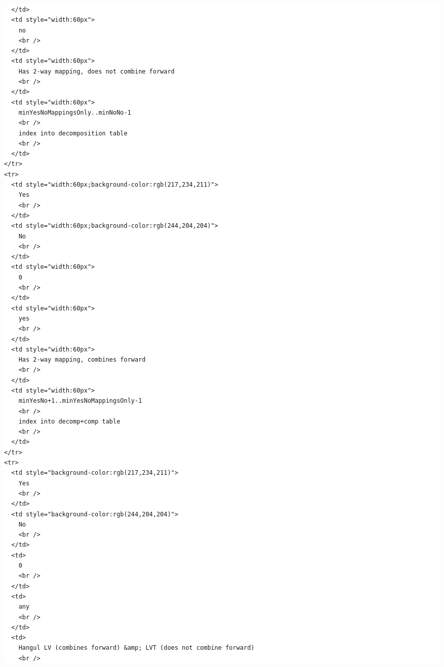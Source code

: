       </td>
      <td style="width:60px">
        no
        <br />
      </td>
      <td style="width:60px">
        Has 2-way mapping, does not combine forward
        <br />
      </td>
      <td style="width:60px">
        minYesNoMappingsOnly..minNoNo-1
        <br />
        index into decomposition table
        <br />
      </td>
    </tr>
    <tr>
      <td style="width:60px;background-color:rgb(217,234,211)">
        Yes
        <br />
      </td>
      <td style="width:60px;background-color:rgb(244,204,204)">
        No
        <br />
      </td>
      <td style="width:60px">
        0
        <br />
      </td>
      <td style="width:60px">
        yes
        <br />
      </td>
      <td style="width:60px">
        Has 2-way mapping, combines forward
        <br />
      </td>
      <td style="width:60px">
        minYesNo+1..minYesNoMappingsOnly-1
        <br />
        index into decomp+comp table
        <br />
      </td>
    </tr>
    <tr>
      <td style="background-color:rgb(217,234,211)">
        Yes
        <br />
      </td>
      <td style="background-color:rgb(244,204,204)">
        No
        <br />
      </td>
      <td>
        0
        <br />
      </td>
      <td>
        any
        <br />
      </td>
      <td>
        Hangul LV (combines forward) &amp; LVT (does not combine forward)
        <br />